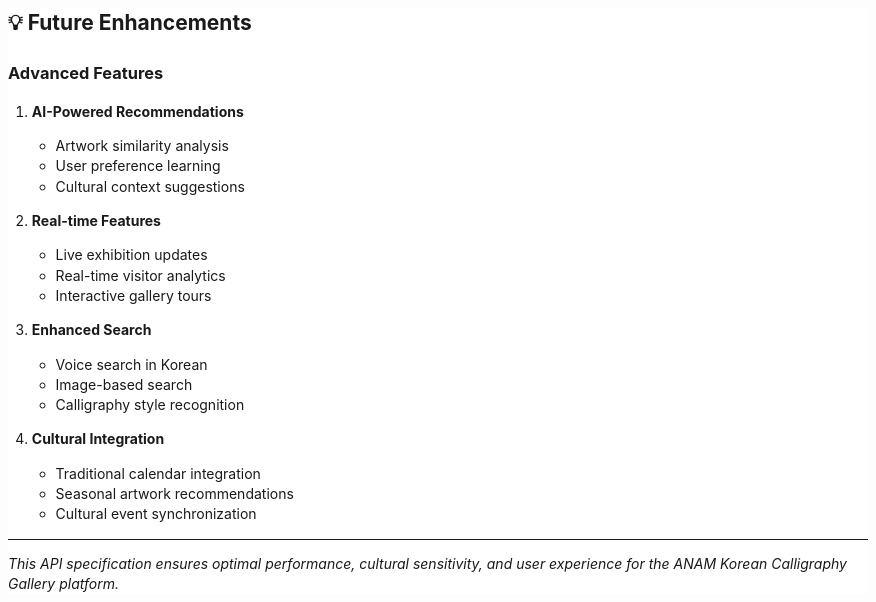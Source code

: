 ## 💡 Future Enhancements

### Advanced Features
1. **AI-Powered Recommendations**
   - Artwork similarity analysis
   - User preference learning
   - Cultural context suggestions

2. **Real-time Features**
   - Live exhibition updates
   - Real-time visitor analytics
   - Interactive gallery tours

3. **Enhanced Search**
   - Voice search in Korean
   - Image-based search
   - Calligraphy style recognition

4. **Cultural Integration**
   - Traditional calendar integration
   - Seasonal artwork recommendations
   - Cultural event synchronization

---

*This API specification ensures optimal performance, cultural sensitivity, and user experience for the ANAM Korean Calligraphy Gallery platform.*